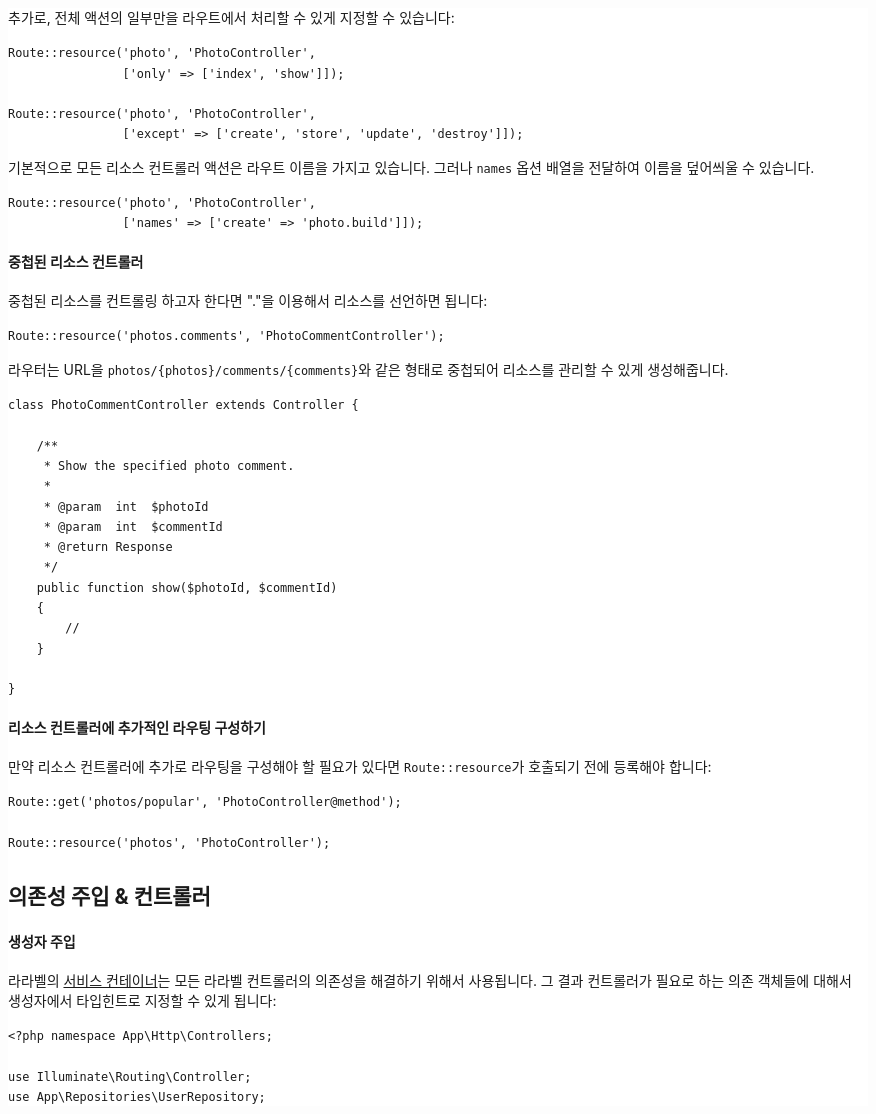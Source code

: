 추가로, 전체 액션의 일부만을 라우트에서 처리할 수 있게 지정할 수 있습니다:

	Route::resource('photo', 'PhotoController',
					['only' => ['index', 'show']]);

	Route::resource('photo', 'PhotoController',
					['except' => ['create', 'store', 'update', 'destroy']]);

기본적으로 모든 리소스 컨트롤러 액션은 라우트 이름을 가지고 있습니다. 그러나 `names` 옵션 배열을 전달하여 이름을 덮어씌울 수 있습니다.

	Route::resource('photo', 'PhotoController',
					['names' => ['create' => 'photo.build']]);

#### 중첩된 리소스 컨트롤러

중첩된 리소스를 컨트롤링 하고자 한다면 "."을 이용해서 리소스를 선언하면 됩니다:

	Route::resource('photos.comments', 'PhotoCommentController');

라우터는 URL을 `photos/{photos}/comments/{comments}`와 같은 형태로 중첩되어 리소스를 관리할 수 있게 생성해줍니다.

	class PhotoCommentController extends Controller {

		/**
		 * Show the specified photo comment.
		 *
		 * @param  int  $photoId
		 * @param  int  $commentId
		 * @return Response
		 */
		public function show($photoId, $commentId)
		{
			//
		}

	}

#### 리소스 컨트롤러에 추가적인 라우팅 구성하기

만약 리소스 컨트롤러에 추가로 라우팅을 구성해야 할 필요가 있다면 `Route::resource`가 호출되기 전에 등록해야 합니다:

	Route::get('photos/popular', 'PhotoController@method');

	Route::resource('photos', 'PhotoController');



<a name="dependency-injection-and-controllers"></a>
## 의존성 주입 & 컨트롤러

#### 생성자 주입

라라벨의 [서비스 컨테이너](/docs/5.0/container)는 모든 라라벨 컨트롤러의 의존성을 해결하기 위해서 사용됩니다. 그 결과 컨트롤러가 필요로 하는 의존 객체들에 대해서 생성자에서 타입힌트로 지정할 수 있게 됩니다:

	<?php namespace App\Http\Controllers;

	use Illuminate\Routing\Controller;
	use App\Repositories\UserRepository;

